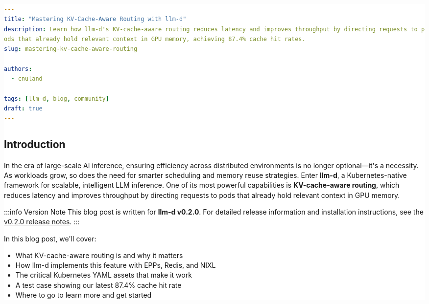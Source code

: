 ```yaml
---
title: "Mastering KV-Cache-Aware Routing with llm-d"
description: Learn how llm-d's KV-cache-aware routing reduces latency and improves throughput by directing requests to pods that already hold relevant context in GPU memory, achieving 87.4% cache hit rates.
slug: mastering-kv-cache-aware-routing

authors:
  - cnuland

tags: [llm-d, blog, community]
draft: true
---
```


## Introduction

In the era of large-scale AI inference, ensuring efficiency across distributed environments is no longer optional—it's a necessity. As workloads grow, so does the need for smarter scheduling and memory reuse strategies. Enter **llm-d**, a Kubernetes-native framework for scalable, intelligent LLM inference. One of its most powerful capabilities is **KV-cache-aware routing**, which reduces latency and improves throughput by directing requests to pods that already hold relevant context in GPU memory.

:::info Version Note
This blog post is written for **llm-d v0.2.0**. For detailed release information and installation instructions, see the [v0.2.0 release notes](https://github.com/llm-d/llm-d/releases/tag/v0.2.0).
:::

In this blog post, we'll cover:

- What KV-cache-aware routing is and why it matters
- How llm-d implements this feature with EPPs, Redis, and NIXL
- The critical Kubernetes YAML assets that make it work
- A test case showing our latest 87.4% cache hit rate
- Where to go to learn more and get started


